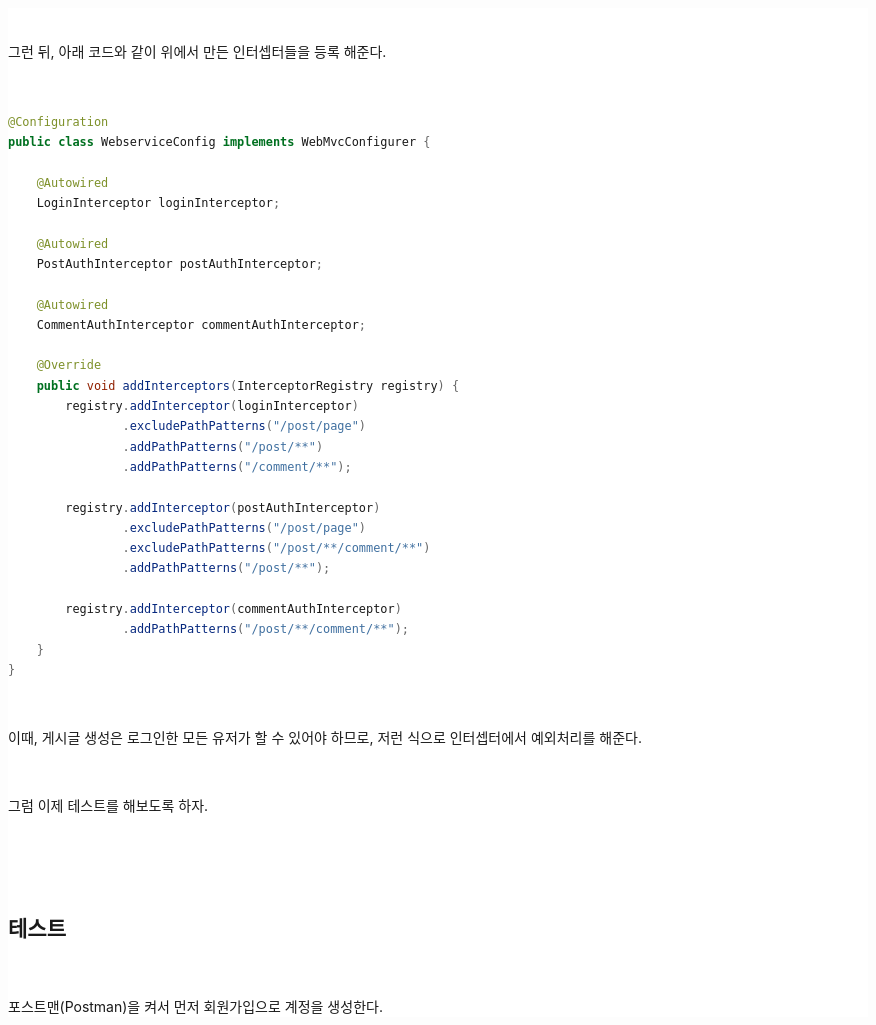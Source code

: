 ​                 

그런 뒤, 아래 코드와 같이 위에서 만든 인터셉터들을 등록 해준다.

​                 

```java
@Configuration
public class WebserviceConfig implements WebMvcConfigurer {

    @Autowired
    LoginInterceptor loginInterceptor;

    @Autowired
    PostAuthInterceptor postAuthInterceptor;

    @Autowired
    CommentAuthInterceptor commentAuthInterceptor;

    @Override
    public void addInterceptors(InterceptorRegistry registry) {
        registry.addInterceptor(loginInterceptor)
                .excludePathPatterns("/post/page")
                .addPathPatterns("/post/**")
                .addPathPatterns("/comment/**");

        registry.addInterceptor(postAuthInterceptor)
                .excludePathPatterns("/post/page")
                .excludePathPatterns("/post/**/comment/**")
                .addPathPatterns("/post/**");

        registry.addInterceptor(commentAuthInterceptor)
                .addPathPatterns("/post/**/comment/**");
    }
}

```

​                 

이때, 게시글 생성은 로그인한 모든 유저가 할 수 있어야 하므로, 저런 식으로 인터셉터에서 예외처리를 해준다. 

​                 

그럼 이제 테스트를 해보도록 하자.

​                 

​                 

## 테스트

​                 

포스트맨(Postman)을 켜서 먼저 회원가입으로 계정을 생성한다. 
